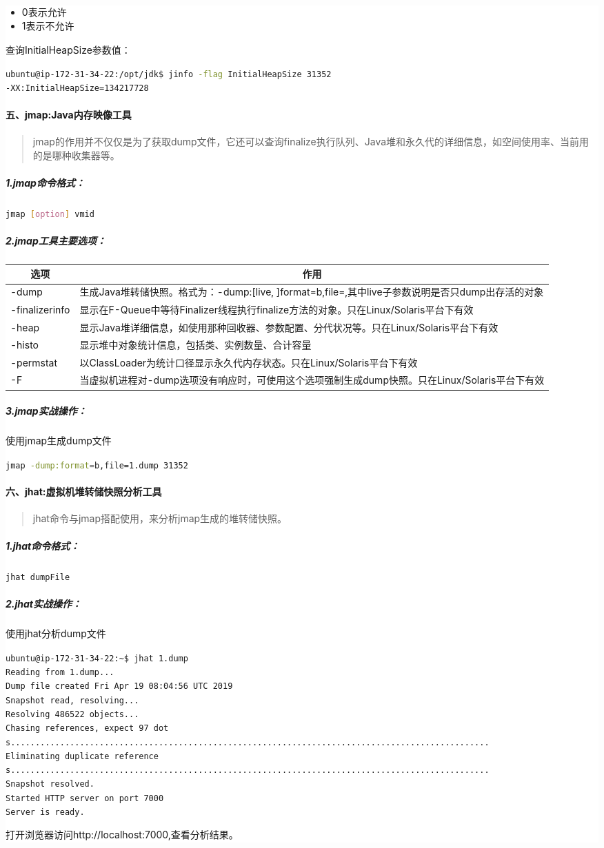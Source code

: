 - 0表示允许
- 1表示不允许

查询InitialHeapSize参数值：
```bash
ubuntu@ip-172-31-34-22:/opt/jdk$ jinfo -flag InitialHeapSize 31352
-XX:InitialHeapSize=134217728
```

#### 五、jmap:Java内存映像工具

> jmap的作用并不仅仅是为了获取dump文件，它还可以查询finalize执行队列、Java堆和永久代的详细信息，如空间使用率、当前用的是哪种收集器等。

##### 1.jmap命令格式：
```bash
jmap [option] vmid
```

##### 2.jmap工具主要选项：

选项 | 作用
---|---
-dump | 生成Java堆转储快照。格式为：-dump:[live, ]format=b,file=<filename>,其中live子参数说明是否只dump出存活的对象
-finalizerinfo | 显示在F-Queue中等待Finalizer线程执行finalize方法的对象。只在Linux/Solaris平台下有效
-heap | 显示Java堆详细信息，如使用那种回收器、参数配置、分代状况等。只在Linux/Solaris平台下有效
-histo | 显示堆中对象统计信息，包括类、实例数量、合计容量
-permstat | 以ClassLoader为统计口径显示永久代内存状态。只在Linux/Solaris平台下有效
-F | 当虚拟机进程对-dump选项没有响应时，可使用这个选项强制生成dump快照。只在Linux/Solaris平台下有效

##### 3.jmap实战操作：

使用jmap生成dump文件
```bash
jmap -dump:format=b,file=1.dump 31352
```

#### 六、jhat:虚拟机堆转储快照分析工具

> jhat命令与jmap搭配使用，来分析jmap生成的堆转储快照。

##### 1.jhat命令格式：
```bash
jhat dumpFile
```

##### 2.jhat实战操作：

使用jhat分析dump文件
```bash
ubuntu@ip-172-31-34-22:~$ jhat 1.dump 
Reading from 1.dump...
Dump file created Fri Apr 19 08:04:56 UTC 2019
Snapshot read, resolving...
Resolving 486522 objects...
Chasing references, expect 97 dots.................................................................................................
Eliminating duplicate references.................................................................................................
Snapshot resolved.
Started HTTP server on port 7000
Server is ready.
```
打开浏览器访问http://localhost:7000,查看分析结果。

